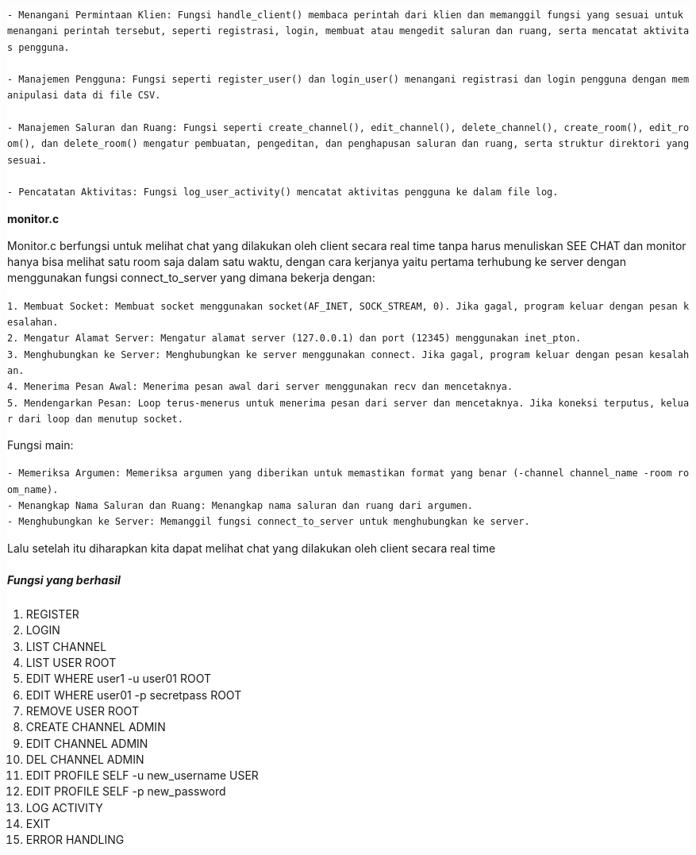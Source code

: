     - Menangani Permintaan Klien: Fungsi handle_client() membaca perintah dari klien dan memanggil fungsi yang sesuai untuk menangani perintah tersebut, seperti registrasi, login, membuat atau mengedit saluran dan ruang, serta mencatat aktivitas pengguna.

    - Manajemen Pengguna: Fungsi seperti register_user() dan login_user() menangani registrasi dan login pengguna dengan memanipulasi data di file CSV.

    - Manajemen Saluran dan Ruang: Fungsi seperti create_channel(), edit_channel(), delete_channel(), create_room(), edit_room(), dan delete_room() mengatur pembuatan, pengeditan, dan penghapusan saluran dan ruang, serta struktur direktori yang sesuai.

    - Pencatatan Aktivitas: Fungsi log_user_activity() mencatat aktivitas pengguna ke dalam file log.

**monitor.c** 

Monitor.c berfungsi untuk melihat chat yang dilakukan oleh client secara real time tanpa harus menuliskan SEE CHAT dan monitor hanya bisa melihat satu room saja dalam satu waktu, dengan cara kerjanya  yaitu pertama terhubung ke server dengan menggunakan fungsi connect_to_server yang dimana bekerja dengan: 

    1. Membuat Socket: Membuat socket menggunakan socket(AF_INET, SOCK_STREAM, 0). Jika gagal, program keluar dengan pesan kesalahan.
    2. Mengatur Alamat Server: Mengatur alamat server (127.0.0.1) dan port (12345) menggunakan inet_pton.
    3. Menghubungkan ke Server: Menghubungkan ke server menggunakan connect. Jika gagal, program keluar dengan pesan kesalahan.
    4. Menerima Pesan Awal: Menerima pesan awal dari server menggunakan recv dan mencetaknya.
    5. Mendengarkan Pesan: Loop terus-menerus untuk menerima pesan dari server dan mencetaknya. Jika koneksi terputus, keluar dari loop dan menutup socket.

Fungsi main:

    - Memeriksa Argumen: Memeriksa argumen yang diberikan untuk memastikan format yang benar (-channel channel_name -room room_name).
    - Menangkap Nama Saluran dan Ruang: Menangkap nama saluran dan ruang dari argumen.
    - Menghubungkan ke Server: Memanggil fungsi connect_to_server untuk menghubungkan ke server.

Lalu setelah itu diharapkan kita dapat melihat chat yang dilakukan oleh client secara real time 

##### Fungsi yang berhasil 
1. REGISTER
2. LOGIN
3. LIST CHANNEL
4. LIST USER ROOT
5. EDIT WHERE user1 -u user01 ROOT
6. EDIT WHERE user01 -p secretpass ROOT
7. REMOVE USER ROOT
8. CREATE CHANNEL ADMIN
9. EDIT CHANNEL ADMIN
10. DEL CHANNEL ADMIN
11. EDIT PROFILE SELF -u new_username USER
12. EDIT PROFILE SELF -p new_password
13. LOG ACTIVITY
14. EXIT
15. ERROR HANDLING
